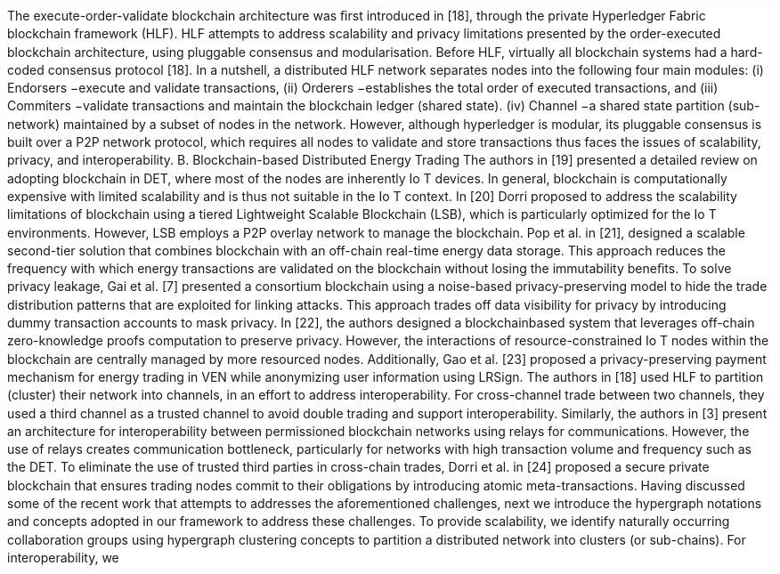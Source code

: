 The execute-order-validate blockchain architecture was ﬁrst
introduced in [18], through the private Hyperledger Fabric
blockchain framework (HLF). HLF attempts to address scalability and privacy limitations presented by the order-executed
blockchain architecture, using pluggable consensus and modularisation. Before HLF, virtually all blockchain systems had a
hard-coded consensus protocol [18]. In a nutshell, a distributed
HLF network separates nodes into the following four main
modules: (i) Endorsers −execute and validate transactions,
(ii) Orderers −establishes the total order of executed transactions, and (iii) Commiters −validate transactions and maintain
the blockchain ledger (shared state). (iv) Channel −a shared
state partition (sub-network) maintained by a subset of nodes
in the network. However, although hyperledger is modular,
its pluggable consensus is built over a P2P network protocol,
which requires all nodes to validate and store transactions thus
faces the issues of scalability, privacy, and interoperability.
B. Blockchain-based Distributed Energy Trading
The authors in [19] presented a detailed review on adopting
blockchain in DET, where most of the nodes are inherently Io T
devices. In general, blockchain is computationally expensive
with limited scalability and is thus not suitable in the Io T
context. In [20] Dorri proposed to address the scalability
limitations of blockchain using a tiered Lightweight Scalable
Blockchain (LSB), which is particularly optimized for the Io T
environments. However, LSB employs a P2P overlay network
to manage the blockchain. Pop et al. in [21], designed a
scalable second-tier solution that combines blockchain with an
off-chain real-time energy data storage. This approach reduces
the frequency with which energy transactions are validated on
the blockchain without losing the immutability beneﬁts.
To solve privacy leakage, Gai et al. [7] presented a consortium blockchain using a noise-based privacy-preserving
model to hide the trade distribution patterns that are exploited
for linking attacks. This approach trades off data visibility
for privacy by introducing dummy transaction accounts to
mask privacy. In [22], the authors designed a blockchainbased system that leverages off-chain zero-knowledge proofs
computation to preserve privacy. However, the interactions
of resource-constrained Io T nodes within the blockchain are
centrally managed by more resourced nodes. Additionally, Gao
et al. [23] proposed a privacy-preserving payment mechanism
for energy trading in VEN while anonymizing user information
using LRSign.
The authors in [18] used HLF to partition (cluster) their
network into channels, in an effort to address interoperability.
For cross-channel trade between two channels, they used a
third channel as a trusted channel to avoid double trading
and support interoperability. Similarly, the authors in [3]
present an architecture for interoperability between permissioned blockchain networks using relays for communications.
However, the use of relays creates communication bottleneck,
particularly for networks with high transaction volume and
frequency such as the DET. To eliminate the use of trusted
third parties in cross-chain trades, Dorri et al. in [24] proposed
a secure private blockchain that ensures trading nodes commit
to their obligations by introducing atomic meta-transactions.
Having discussed some of the recent work that attempts
to addresses the aforementioned challenges, next we introduce the hypergraph notations and concepts adopted in our
framework to address these challenges. To provide scalability,
we identify naturally occurring collaboration groups using
hypergraph clustering concepts to partition a distributed network into clusters (or sub-chains). For interoperability, we